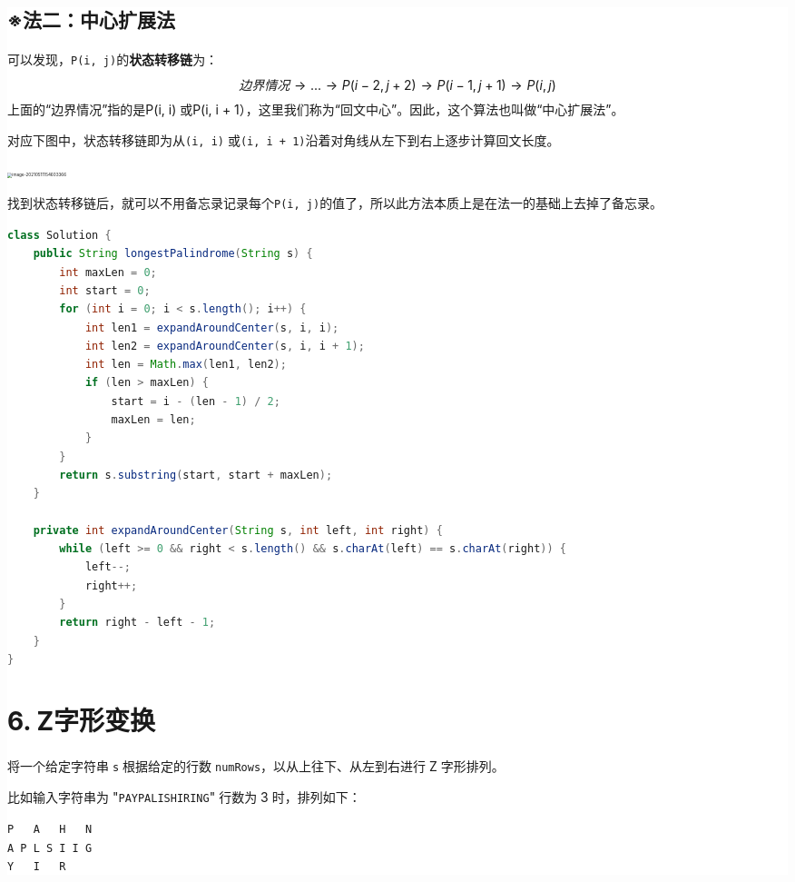 

## ※法二：中心扩展法

可以发现，`P(i, j)`的**状态转移链**为：
$$
边界情况 → ... → P(i - 2, j + 2) → P(i - 1, j + 1) → P(i, j)
$$
上面的“边界情况”指的是P(i, i) 或P(i, i + 1），这里我们称为“回文中心”。因此，这个算法也叫做“中心扩展法”。

对应下图中，状态转移链即为从`(i, i)` 或`(i, i + 1)`沿着对角线从左下到右上逐步计算回文长度。

<img src="C:\Users\Sonia\AppData\Roaming\Typora\typora-user-images\image-20210511154603366.png" alt="image-20210511154603366" style="zoom:33%;" />

找到状态转移链后，就可以不用备忘录记录每个`P(i, j)`的值了，所以此方法本质上是在法一的基础上去掉了备忘录。

```java
class Solution {
    public String longestPalindrome(String s) {
        int maxLen = 0;
        int start = 0;
        for (int i = 0; i < s.length(); i++) {
            int len1 = expandAroundCenter(s, i, i);
            int len2 = expandAroundCenter(s, i, i + 1);
            int len = Math.max(len1, len2);
            if (len > maxLen) {
                start = i - (len - 1) / 2;
                maxLen = len;
            }
        }
        return s.substring(start, start + maxLen);
    }

    private int expandAroundCenter(String s, int left, int right) {
        while (left >= 0 && right < s.length() && s.charAt(left) == s.charAt(right)) {
            left--;
            right++;
        }
        return right - left - 1;
    }
}
```



# 6. Z字形变换

将一个给定字符串 `s` 根据给定的行数 `numRows`，以从上往下、从左到右进行 Z 字形排列。

比如输入字符串为 "`PAYPALISHIRING`" 行数为 3 时，排列如下：

```
P   A   H   N
A P L S I I G
Y   I   R
```
